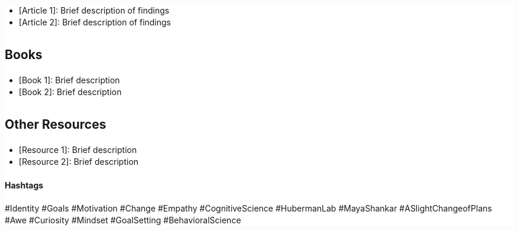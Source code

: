 - [Article 1]: Brief description of findings
- [Article 2]: Brief description of findings

## Books

- [Book 1]: Brief description
- [Book 2]: Brief description

## Other Resources

- [Resource 1]: Brief description
- [Resource 2]: Brief description

#### Hashtags  
#Identity #Goals #Motivation #Change #Empathy #CognitiveScience #HubermanLab #MayaShankar #ASlightChangeofPlans #Awe #Curiosity #Mindset #GoalSetting #BehavioralScience
